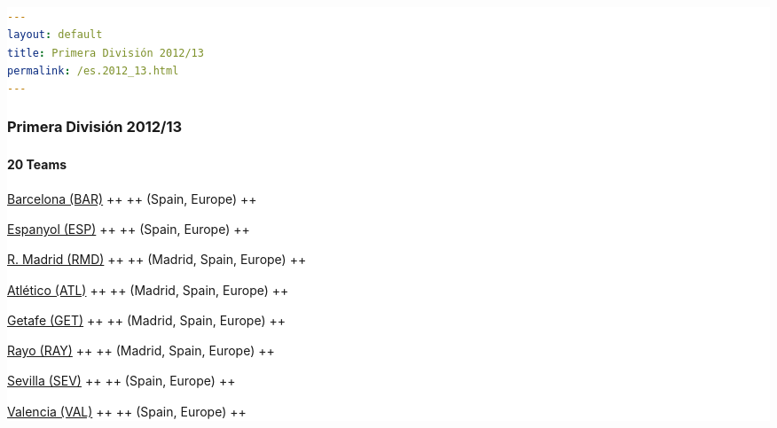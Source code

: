 ```yaml
---
layout: default
title: Primera División 2012/13
permalink: /es.2012_13.html
---
```




### Primera División 2012/13


#### 20 Teams



[Barcelona (BAR)](es.html#barcelona)  ++
  ++
(Spain, Europe)  ++
<br>

[Espanyol (ESP)](es.html#espanyol)  ++
  ++
(Spain, Europe)  ++
<br>

[R. Madrid (RMD)](es.html#madrid)  ++
  ++
(Madrid, Spain, Europe)  ++
<br>

[Atlético (ATL)](es.html#atletico)  ++
  ++
(Madrid, Spain, Europe)  ++
<br>

[Getafe (GET)](es.html#getafe)  ++
  ++
(Madrid, Spain, Europe)  ++
<br>

[Rayo (RAY)](es.html#rayo)  ++
  ++
(Madrid, Spain, Europe)  ++
<br>

[Sevilla (SEV)](es.html#sevilla)  ++
  ++
(Spain, Europe)  ++
<br>

[Valencia (VAL)](es.html#valencia)  ++
  ++
(Spain, Europe)  ++
<br>
